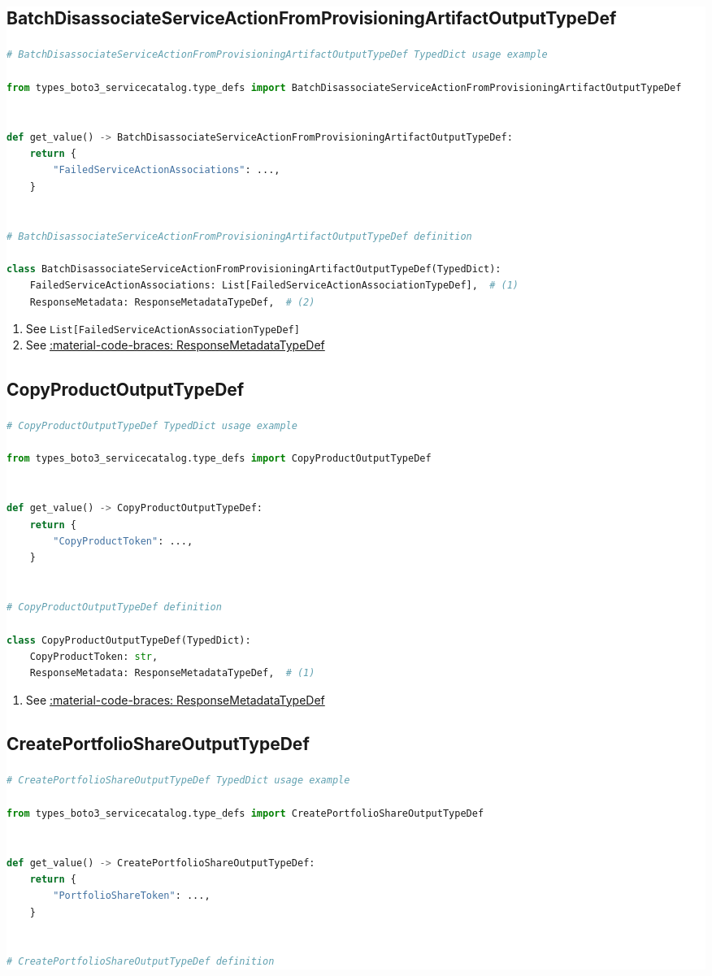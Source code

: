 ## BatchDisassociateServiceActionFromProvisioningArtifactOutputTypeDef

```python
# BatchDisassociateServiceActionFromProvisioningArtifactOutputTypeDef TypedDict usage example

from types_boto3_servicecatalog.type_defs import BatchDisassociateServiceActionFromProvisioningArtifactOutputTypeDef


def get_value() -> BatchDisassociateServiceActionFromProvisioningArtifactOutputTypeDef:
    return {
        "FailedServiceActionAssociations": ...,
    }


# BatchDisassociateServiceActionFromProvisioningArtifactOutputTypeDef definition

class BatchDisassociateServiceActionFromProvisioningArtifactOutputTypeDef(TypedDict):
    FailedServiceActionAssociations: List[FailedServiceActionAssociationTypeDef],  # (1)
    ResponseMetadata: ResponseMetadataTypeDef,  # (2)
```

1. See `List[FailedServiceActionAssociationTypeDef]`
2. See [:material-code-braces: ResponseMetadataTypeDef](./type_defs.md#responsemetadatatypedef)

## CopyProductOutputTypeDef

```python
# CopyProductOutputTypeDef TypedDict usage example

from types_boto3_servicecatalog.type_defs import CopyProductOutputTypeDef


def get_value() -> CopyProductOutputTypeDef:
    return {
        "CopyProductToken": ...,
    }


# CopyProductOutputTypeDef definition

class CopyProductOutputTypeDef(TypedDict):
    CopyProductToken: str,
    ResponseMetadata: ResponseMetadataTypeDef,  # (1)
```

1. See [:material-code-braces: ResponseMetadataTypeDef](./type_defs.md#responsemetadatatypedef)

## CreatePortfolioShareOutputTypeDef

```python
# CreatePortfolioShareOutputTypeDef TypedDict usage example

from types_boto3_servicecatalog.type_defs import CreatePortfolioShareOutputTypeDef


def get_value() -> CreatePortfolioShareOutputTypeDef:
    return {
        "PortfolioShareToken": ...,
    }


# CreatePortfolioShareOutputTypeDef definition
```